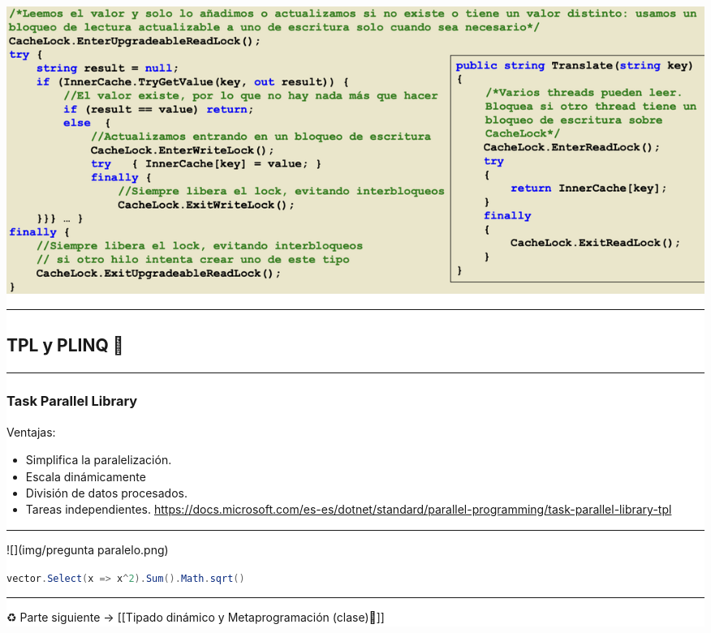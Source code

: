 ![](img/readerwriterlock.png)

---
## TPL y PLINQ 🍉
---
### Task Parallel Library
Ventajas:
- Simplifica la paralelización.
- Escala dinámicamente
- División de datos procesados.
- Tareas independientes.
https://docs.microsoft.com/es-es/dotnet/standard/parallel-programming/task-parallel-library-tpl
---
![](img/pregunta paralelo.png)
```c#
vector.Select(x => x^2).Sum().Math.sqrt()
```
---
♻️ Parte siguiente -> [[Tipado dinámico y Metaprogramación (clase)🍒]]

